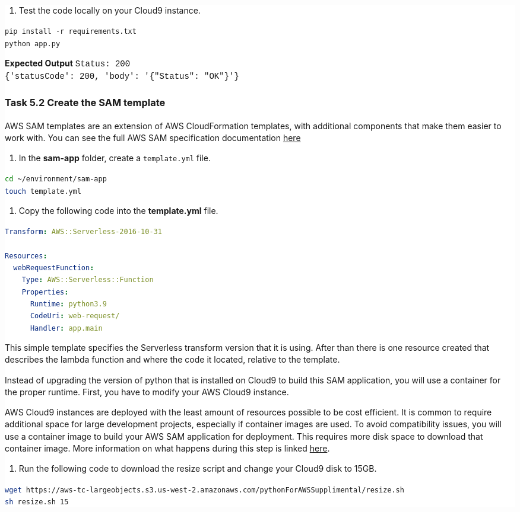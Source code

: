 1. Test the code locally on your Cloud9 instance.

```python
pip install -r requirements.txt
python app.py
```

**Expected Output**
<span style="font-family:Courier">Status: 200</span><br />
<span style="font-family:Courier">{'statusCode': 200, 'body': '{"Status": "OK"}'}</span><br />

### Task 5.2 Create the SAM template

AWS SAM templates are an extension of AWS CloudFormation templates, with additional components that make them easier to work with. You can see the full AWS SAM specification documentation [here](https://docs.aws.amazon.com/serverless-application-model/latest/developerguide/sam-specification.html)

1. In the **sam-app** folder, create a `template.yml` file.

```bash
cd ~/environment/sam-app
touch template.yml
```

1. Copy the following code into the **template.yml** file.

```yaml
Transform: AWS::Serverless-2016-10-31

Resources:
  webRequestFunction:
    Type: AWS::Serverless::Function
    Properties:
      Runtime: python3.9
      CodeUri: web-request/
      Handler: app.main
```

This simple template specifies the Serverless transform version that it is using. After than there is one resource created that describes the lambda function and where the code it located, relative to the template.

Instead of upgrading the version of python that is installed on Cloud9 to build this SAM application, you will use a container for the proper runtime.  First, you have to modify your AWS Cloud9 instance.

AWS Cloud9 instances are deployed with the least amount of resources possible to be cost efficient. It is common to require additional space for large development projects, especially if container images are used. To avoid compatibility issues, you will use a container image to build your AWS SAM application for deployment. This requires more disk space to download that container image. More information on what happens during this step is linked [here](https://docs.aws.amazon.com/cloud9/latest/user-guide/move-environment.html#move-environment-resize).

1. Run the following code to download the resize script and change your Cloud9 disk to 15GB.

```bash
wget https://aws-tc-largeobjects.s3.us-west-2.amazonaws.com/pythonForAWSSupplimental/resize.sh
sh resize.sh 15
```
